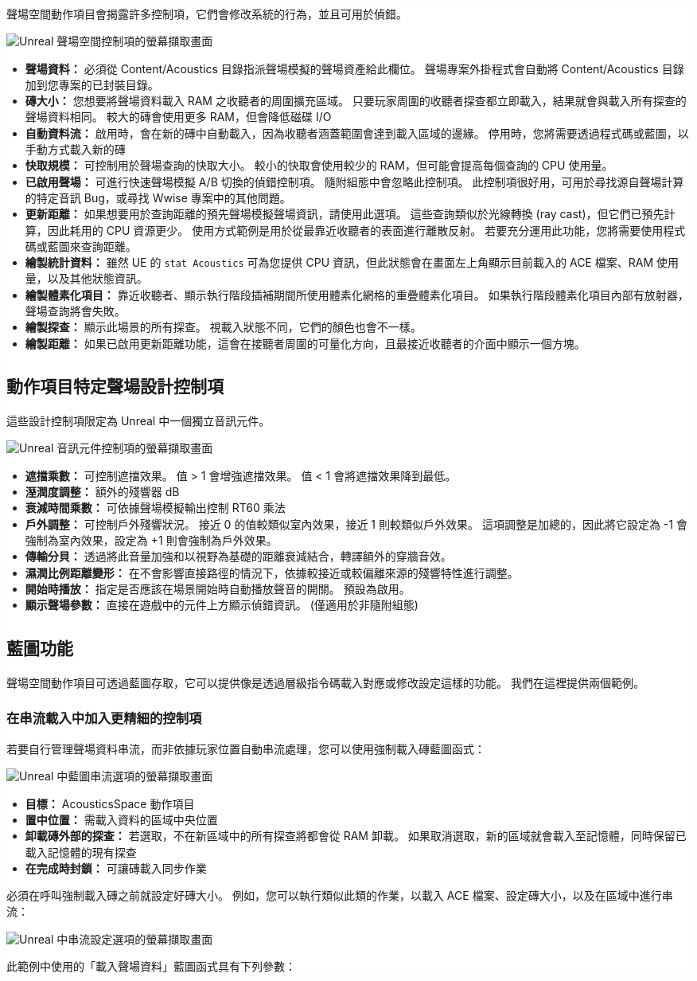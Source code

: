 聲場空間動作項目會揭露許多控制項，它們會修改系統的行為，並且可用於偵錯。

![Unreal 聲場空間控制項的螢幕擷取畫面](media/acoustics-space-controls.png)

* **聲場資料：** 必須從 Content/Acoustics 目錄指派聲場模擬的聲場資產給此欄位。 聲場專案外掛程式會自動將 Content/Acoustics 目錄加到您專案的已封裝目錄。
* **磚大小：** 您想要將聲場資料載入 RAM 之收聽者的周圍擴充區域。 只要玩家周圍的收聽者探查都立即載入，結果就會與載入所有探查的聲場資料相同。 較大的磚會使用更多 RAM，但會降低磁碟 I/O
* **自動資料流：** 啟用時，會在新的磚中自動載入，因為收聽者涵蓋範圍會達到載入區域的邊緣。 停用時，您將需要透過程式碼或藍圖，以手動方式載入新的磚
* **快取規模：** 可控制用於聲場查詢的快取大小。 較小的快取會使用較少的 RAM，但可能會提高每個查詢的 CPU 使用量。
* **已啟用聲場：** 可進行快速聲場模擬 A/B 切換的偵錯控制項。 隨附組態中會忽略此控制項。 此控制項很好用，可用於尋找源自聲場計算的特定音訊 Bug，或尋找 Wwise 專案中的其他問題。
* **更新距離：** 如果想要用於查詢距離的預先聲場模擬聲場資訊，請使用此選項。 這些查詢類似於光線轉換 (ray cast)，但它們已預先計算，因此耗用的 CPU 資源更少。 使用方式範例是用於從最靠近收聽者的表面進行離散反射。 若要充分運用此功能，您將需要使用程式碼或藍圖來查詢距離。
* **繪製統計資料：** 雖然 UE 的 `stat Acoustics` 可為您提供 CPU 資訊，但此狀態會在畫面左上角顯示目前載入的 ACE 檔案、RAM 使用量，以及其他狀態資訊。
* **繪製體素化項目：** 靠近收聽者、顯示執行階段插補期間所使用體素化網格的重疊體素化項目。 如果執行階段體素化項目內部有放射器，聲場查詢將會失敗。
* **繪製探查：** 顯示此場景的所有探查。 視載入狀態不同，它們的顏色也會不一樣。
* **繪製距離：** 如果已啟用更新距離功能，這會在接聽者周圍的可量化方向，且最接近收聽者的介面中顯示一個方塊。

## <a name="actor-specific-acoustics-design-controls"></a>動作項目特定聲場設計控制項
這些設計控制項限定為 Unreal 中一個獨立音訊元件。

![Unreal 音訊元件控制項的螢幕擷取畫面](media/audio-component-controls.png)

* **遮擋乘數：** 可控制遮擋效果。 值 > 1 會增強遮擋效果。 值 < 1 會將遮擋效果降到最低。
* **溼潤度調整：** 額外的殘響器 dB
* **衰減時間乘數：** 可依據聲場模擬輸出控制 RT60 乘法
* **戶外調整：** 可控制戶外殘響狀況。 接近 0 的值較類似室內效果，接近 1 則較類似戶外效果。 這項調整是加總的，因此將它設定為 -1 會強制為室內效果，設定為 +1 則會強制為戶外效果。
* **傳輸分貝：** 透過將此音量加強和以視野為基礎的距離衰減結合，轉譯額外的穿牆音效。
* **濕潤比例距離變形：** 在不會影響直接路徑的情況下，依據較接近或較偏離來源的殘響特性進行調整。
* **開始時播放：** 指定是否應該在場景開始時自動播放聲音的開關。 預設為啟用。
* **顯示聲場參數：** 直接在遊戲中的元件上方顯示偵錯資訊。 (僅適用於非隨附組態)

## <a name="blueprint-functionality"></a>藍圖功能
聲場空間動作項目可透過藍圖存取，它可以提供像是透過層級指令碼載入對應或修改設定這樣的功能。 我們在這裡提供兩個範例。

### <a name="add-finer-grained-control-over-streaming-load"></a>在串流載入中加入更精細的控制項
若要自行管理聲場資料串流，而非依據玩家位置自動串流處理，您可以使用強制載入磚藍圖函式：

![Unreal 中藍圖串流選項的螢幕擷取畫面](media/blueprint-streaming.png)

* **目標：** AcousticsSpace 動作項目
* **置中位置：** 需載入資料的區域中央位置
* **卸載磚外部的探查：** 若選取，不在新區域中的所有探查將都會從 RAM 卸載。 如果取消選取，新的區域就會載入至記憶體，同時保留已載入記憶體的現有探查
* **在完成時封鎖：** 可讓磚載入同步作業

必須在呼叫強制載入磚之前就設定好磚大小。 例如，您可以執行類似此類的作業，以載入 ACE 檔案、設定磚大小，以及在區域中進行串流：

![Unreal 中串流設定選項的螢幕擷取畫面](media/streaming-setup.png)

此範例中使用的「載入聲場資料」藍圖函式具有下列參數：
